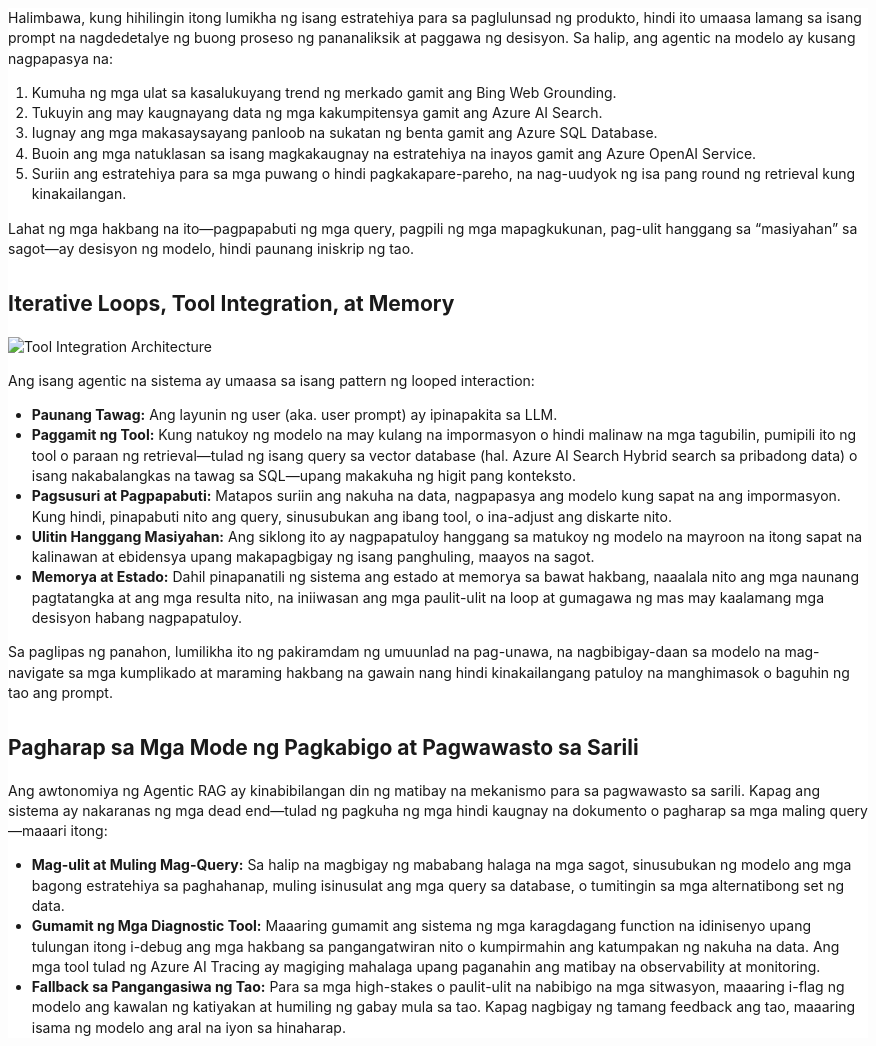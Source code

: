 Halimbawa, kung hihilingin itong lumikha ng isang estratehiya para sa paglulunsad ng produkto, hindi ito umaasa lamang sa isang prompt na nagdedetalye ng buong proseso ng pananaliksik at paggawa ng desisyon. Sa halip, ang agentic na modelo ay kusang nagpapasya na:

1. Kumuha ng mga ulat sa kasalukuyang trend ng merkado gamit ang Bing Web Grounding.
2. Tukuyin ang may kaugnayang data ng mga kakumpitensya gamit ang Azure AI Search.
3. Iugnay ang mga makasaysayang panloob na sukatan ng benta gamit ang Azure SQL Database.
4. Buoin ang mga natuklasan sa isang magkakaugnay na estratehiya na inayos gamit ang Azure OpenAI Service.
5. Suriin ang estratehiya para sa mga puwang o hindi pagkakapare-pareho, na nag-uudyok ng isa pang round ng retrieval kung kinakailangan.

Lahat ng mga hakbang na ito—pagpapabuti ng mga query, pagpili ng mga mapagkukunan, pag-ulit hanggang sa “masiyahan” sa sagot—ay desisyon ng modelo, hindi paunang iniskrip ng tao.

## Iterative Loops, Tool Integration, at Memory

![Tool Integration Architecture](../../../translated_images/tool-integration.0f569710b5c17c106757adba082f6c4be025ca0721bff7d1ee4b929a3617a600.tl.png)

Ang isang agentic na sistema ay umaasa sa isang pattern ng looped interaction:

- **Paunang Tawag:** Ang layunin ng user (aka. user prompt) ay ipinapakita sa LLM.
- **Paggamit ng Tool:** Kung natukoy ng modelo na may kulang na impormasyon o hindi malinaw na mga tagubilin, pumipili ito ng tool o paraan ng retrieval—tulad ng isang query sa vector database (hal. Azure AI Search Hybrid search sa pribadong data) o isang nakabalangkas na tawag sa SQL—upang makakuha ng higit pang konteksto.
- **Pagsusuri at Pagpapabuti:** Matapos suriin ang nakuha na data, nagpapasya ang modelo kung sapat na ang impormasyon. Kung hindi, pinapabuti nito ang query, sinusubukan ang ibang tool, o ina-adjust ang diskarte nito.
- **Ulitin Hanggang Masiyahan:** Ang siklong ito ay nagpapatuloy hanggang sa matukoy ng modelo na mayroon na itong sapat na kalinawan at ebidensya upang makapagbigay ng isang panghuling, maayos na sagot.
- **Memorya at Estado:** Dahil pinapanatili ng sistema ang estado at memorya sa bawat hakbang, naaalala nito ang mga naunang pagtatangka at ang mga resulta nito, na iniiwasan ang mga paulit-ulit na loop at gumagawa ng mas may kaalamang mga desisyon habang nagpapatuloy.

Sa paglipas ng panahon, lumilikha ito ng pakiramdam ng umuunlad na pag-unawa, na nagbibigay-daan sa modelo na mag-navigate sa mga kumplikado at maraming hakbang na gawain nang hindi kinakailangang patuloy na manghimasok o baguhin ng tao ang prompt.

## Pagharap sa Mga Mode ng Pagkabigo at Pagwawasto sa Sarili

Ang awtonomiya ng Agentic RAG ay kinabibilangan din ng matibay na mekanismo para sa pagwawasto sa sarili. Kapag ang sistema ay nakaranas ng mga dead end—tulad ng pagkuha ng mga hindi kaugnay na dokumento o pagharap sa mga maling query—maaari itong:

- **Mag-ulit at Muling Mag-Query:** Sa halip na magbigay ng mababang halaga na mga sagot, sinusubukan ng modelo ang mga bagong estratehiya sa paghahanap, muling isinusulat ang mga query sa database, o tumitingin sa mga alternatibong set ng data.
- **Gumamit ng Mga Diagnostic Tool:** Maaaring gumamit ang sistema ng mga karagdagang function na idinisenyo upang tulungan itong i-debug ang mga hakbang sa pangangatwiran nito o kumpirmahin ang katumpakan ng nakuha na data. Ang mga tool tulad ng Azure AI Tracing ay magiging mahalaga upang paganahin ang matibay na observability at monitoring.
- **Fallback sa Pangangasiwa ng Tao:** Para sa mga high-stakes o paulit-ulit na nabibigo na mga sitwasyon, maaaring i-flag ng modelo ang kawalan ng katiyakan at humiling ng gabay mula sa tao. Kapag nagbigay ng tamang feedback ang tao, maaaring isama ng modelo ang aral na iyon sa hinaharap.

